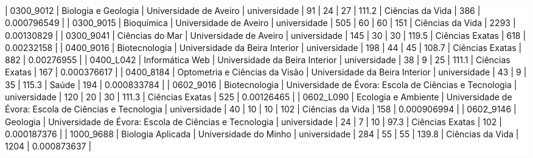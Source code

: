 | 0300_9012 | Biologia e Geologia                                                         | Universidade de Aveiro                                                                                  | universidade   |                     91 |                24 |                     27 |           111.2 | Ciências da Vida                             |      386 |              0.000796549 |
| 0300_9015 | Bioquímica                                                                  | Universidade de Aveiro                                                                                  | universidade   |                    505 |                60 |                     60 |           151   | Ciências da Vida                             |     2293 |              0.00130829  |
| 0300_9041 | Ciências do Mar                                                             | Universidade de Aveiro                                                                                  | universidade   |                    145 |                30 |                     30 |           119.5 | Ciências Exatas                              |      618 |              0.00232158  |
| 0400_9016 | Biotecnologia                                                               | Universidade da Beira Interior                                                                          | universidade   |                    198 |                44 |                     45 |           108.7 | Ciências Exatas                              |      882 |              0.00276955  |
| 0400_L042 | Informática Web                                                             | Universidade da Beira Interior                                                                          | universidade   |                     38 |                 9 |                     25 |           111.1 | Ciências Exatas                              |      167 |              0.000376617 |
| 0400_8184 | Optometria e Ciências da Visão                                              | Universidade da Beira Interior                                                                          | universidade   |                     43 |                 9 |                     35 |           115.3 | Saúde                                        |      194 |              0.000833784 |
| 0602_9016 | Biotecnologia                                                               | Universidade de Évora: Escola de Ciências e Tecnologia                                                  | universidade   |                    120 |                20 |                     30 |           111.3 | Ciências Exatas                              |      525 |              0.00126465  |
| 0602_L090 | Ecologia e Ambiente                                                         | Universidade de Évora: Escola de Ciências e Tecnologia                                                  | universidade   |                     40 |                10 |                     10 |           102   | Ciências da Vida                             |      158 |              0.000906994 |
| 0602_9146 | Geologia                                                                    | Universidade de Évora: Escola de Ciências e Tecnologia                                                  | universidade   |                     24 |                 7 |                     10 |            97.3 | Ciências Exatas                              |      102 |              0.000187376 |
| 1000_9688 | Biologia Aplicada                                                           | Universidade do Minho                                                                                   | universidade   |                    284 |                55 |                     55 |           139.8 | Ciências da Vida                             |     1204 |              0.000873637 |
